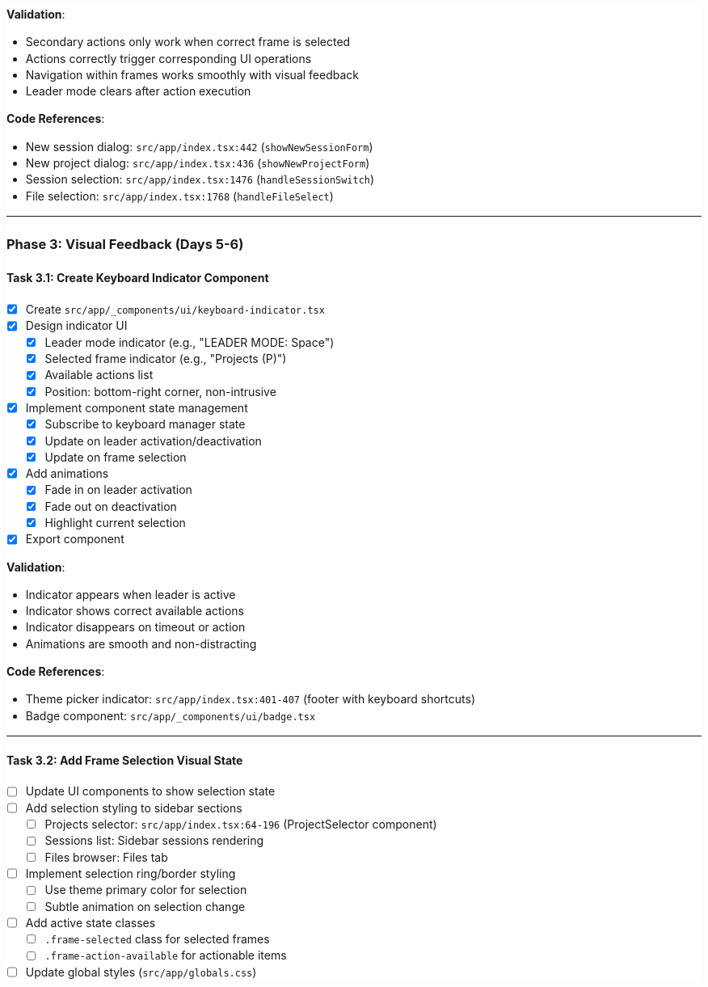 **Validation**:
- Secondary actions only work when correct frame is selected
- Actions correctly trigger corresponding UI operations
- Navigation within frames works smoothly with visual feedback
- Leader mode clears after action execution

**Code References**:
- New session dialog: `src/app/index.tsx:442` (`showNewSessionForm`)
- New project dialog: `src/app/index.tsx:436` (`showNewProjectForm`)
- Session selection: `src/app/index.tsx:1476` (`handleSessionSwitch`)
- File selection: `src/app/index.tsx:1768` (`handleFileSelect`)

---

### Phase 3: Visual Feedback (Days 5-6)

#### Task 3.1: Create Keyboard Indicator Component
- [x] Create `src/app/_components/ui/keyboard-indicator.tsx`
- [x] Design indicator UI
  - [x] Leader mode indicator (e.g., "LEADER MODE: Space")
  - [x] Selected frame indicator (e.g., "Projects (P)")
  - [x] Available actions list
  - [x] Position: bottom-right corner, non-intrusive
- [x] Implement component state management
  - [x] Subscribe to keyboard manager state
  - [x] Update on leader activation/deactivation
  - [x] Update on frame selection
- [x] Add animations
  - [x] Fade in on leader activation
  - [x] Fade out on deactivation
  - [x] Highlight current selection
- [x] Export component

**Validation**:
- Indicator appears when leader is active
- Indicator shows correct available actions
- Indicator disappears on timeout or action
- Animations are smooth and non-distracting

**Code References**:
- Theme picker indicator: `src/app/index.tsx:401-407` (footer with keyboard shortcuts)
- Badge component: `src/app/_components/ui/badge.tsx`

---

#### Task 3.2: Add Frame Selection Visual State
- [ ] Update UI components to show selection state
- [ ] Add selection styling to sidebar sections
  - [ ] Projects selector: `src/app/index.tsx:64-196` (ProjectSelector component)
  - [ ] Sessions list: Sidebar sessions rendering
  - [ ] Files browser: Files tab
- [ ] Implement selection ring/border styling
  - [ ] Use theme primary color for selection
  - [ ] Subtle animation on selection change
- [ ] Add active state classes
  - [ ] `.frame-selected` class for selected frames
  - [ ] `.frame-action-available` for actionable items
- [ ] Update global styles (`src/app/globals.css`)
